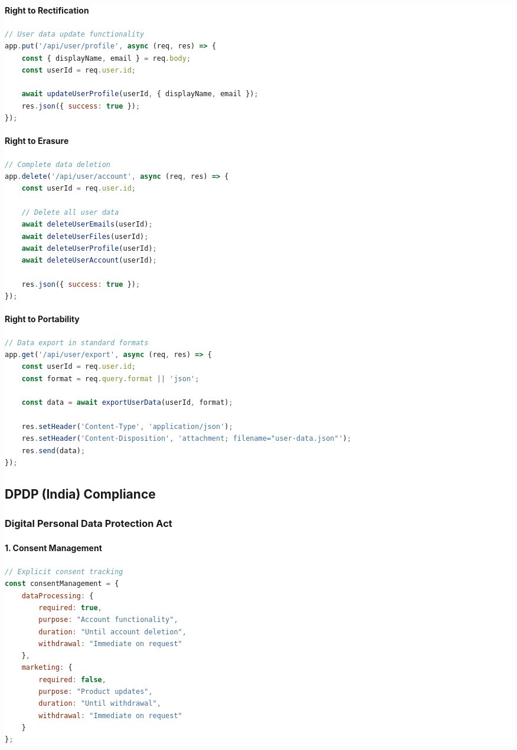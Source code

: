 #### Right to Rectification
```javascript
// User data update functionality
app.put('/api/user/profile', async (req, res) => {
    const { displayName, email } = req.body;
    const userId = req.user.id;
    
    await updateUserProfile(userId, { displayName, email });
    res.json({ success: true });
});
```

#### Right to Erasure
```javascript
// Complete data deletion
app.delete('/api/user/account', async (req, res) => {
    const userId = req.user.id;
    
    // Delete all user data
    await deleteUserEmails(userId);
    await deleteUserFiles(userId);
    await deleteUserProfile(userId);
    await deleteUserAccount(userId);
    
    res.json({ success: true });
});
```

#### Right to Portability
```javascript
// Data export in standard formats
app.get('/api/user/export', async (req, res) => {
    const userId = req.user.id;
    const format = req.query.format || 'json';
    
    const data = await exportUserData(userId, format);
    
    res.setHeader('Content-Type', 'application/json');
    res.setHeader('Content-Disposition', 'attachment; filename="user-data.json"');
    res.send(data);
});
```

## DPDP (India) Compliance

### Digital Personal Data Protection Act

#### 1. Consent Management
```javascript
// Explicit consent tracking
const consentManagement = {
    dataProcessing: {
        required: true,
        purpose: "Account functionality",
        duration: "Until account deletion",
        withdrawal: "Immediate on request"
    },
    marketing: {
        required: false,
        purpose: "Product updates",
        duration: "Until withdrawal",
        withdrawal: "Immediate on request"
    }
};
```